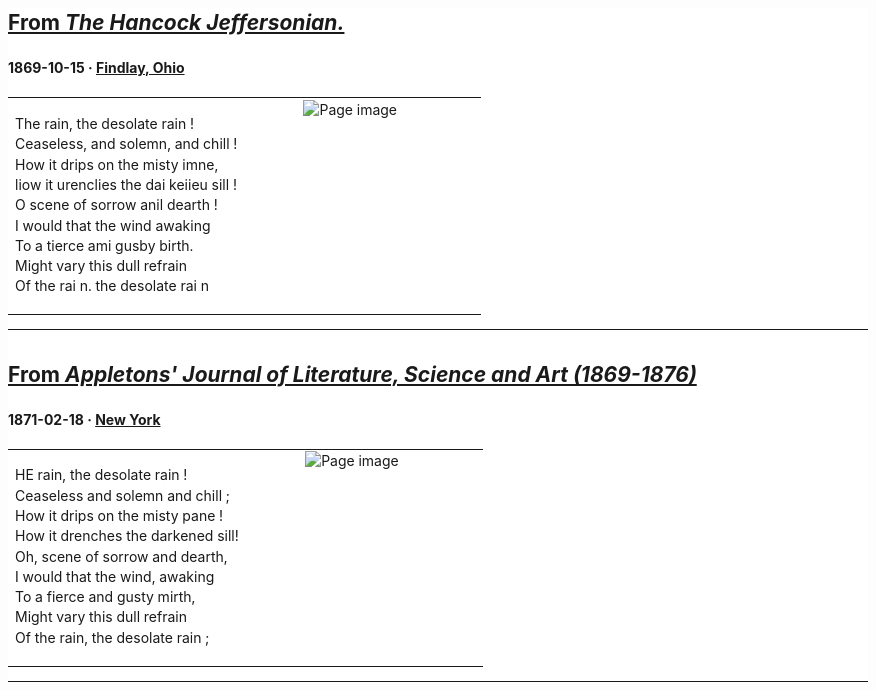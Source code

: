 ## [From _The Hancock Jeffersonian._](https://chroniclingamerica.loc.gov/lccn/sn85042591/1869-10-15/ed-1/seq-1)

#### 1869-10-15 &middot; [Findlay, Ohio](http://dbpedia.org/resource/Findlay%2C_Ohio)

<table style="width: 100%;"><tr><td style="width: 50%">

  
The rain, the desolate rain !  
Ceaseless, and solemn, and chill !  
How it drips on the misty imne,  
liow it urenclies the dai keiieu sill !  
O scene of sorrow anil dearth !  
I would that the wind awaking  
To a tierce ami gusby birth.  
Might vary this dull refrain  
Of the rai n. the desolate rai n 
</td><td style="width: 50%; max-height: 75%; margin: auto; display: block;">
<img alt="Page image" src="https://chroniclingamerica.loc.gov/iiif/2/ohi_iago_ver01%2Fdata%2Fsn85042591%2F00280774972%2F1869101501%2F0422.jp2/pct:34.615385,17.613386,7.777778,2.553941/!600,600/0/default.jpg"/>
</td>
</tr></table>

---

## [From _Appletons' Journal of Literature, Science and Art (1869-1876)_](https://iiif.archivelab.org/iiif/sim_appletons-journal-a-magazine-of-general-literature_1871-02-18_5_99?page=14)

#### 1871-02-18 &middot; [New York](http://dbpedia.org/resource/New_York_City)

<table style="width: 100%;"><tr><td style="width: 50%">

  
HE rain, the desolate rain !  
Ceaseless and solemn and chill ;  
How it drips on the misty pane !  
How it drenches the darkened sill!  
Oh, scene of sorrow and dearth,  
I would that the wind, awaking  
To a fierce and gusty mirth,  
Might vary this dull refrain  
Of the rain, the desolate rain ;
</td><td style="width: 50%; max-height: 75%; margin: auto; display: block;">
<img alt="Page image" src="https://iiif.archivelab.org/iiif/sim_appletons-journal-a-magazine-of-general-literature_1871-02-18_5_99&#0036;14/pct:12.035763,79.174805,20.839065,11.254883/600,/0/default.jpg"/>
</td>
</tr></table>

---
